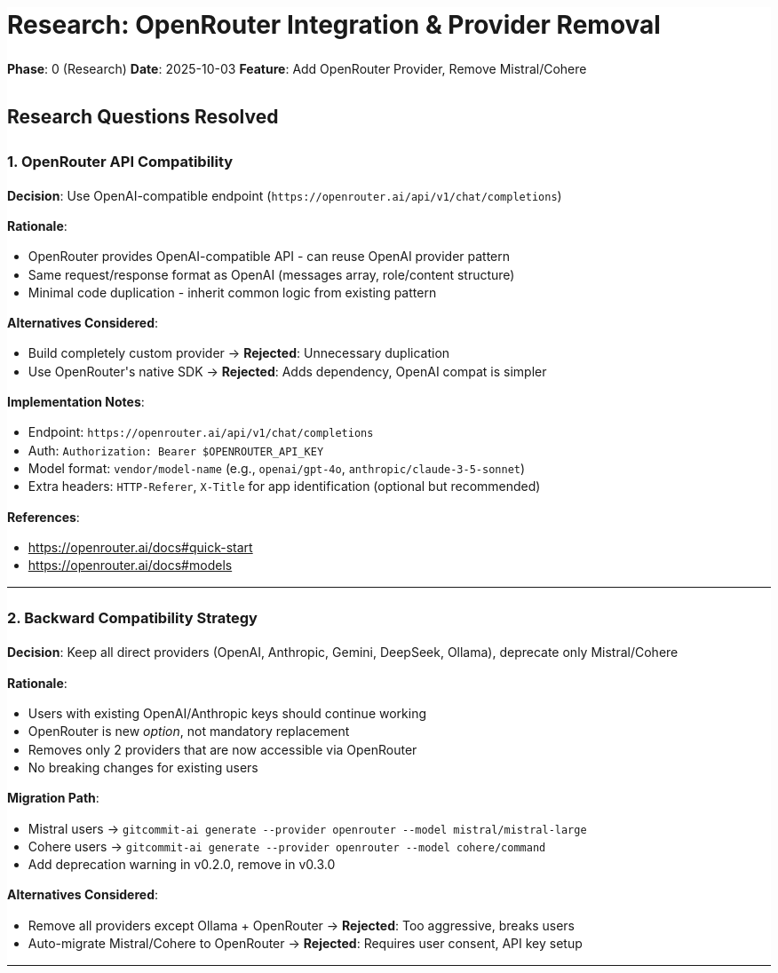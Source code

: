 # Research: OpenRouter Integration & Provider Removal

**Phase**: 0 (Research)
**Date**: 2025-10-03
**Feature**: Add OpenRouter Provider, Remove Mistral/Cohere

## Research Questions Resolved

### 1. OpenRouter API Compatibility

**Decision**: Use OpenAI-compatible endpoint (`https://openrouter.ai/api/v1/chat/completions`)

**Rationale**:
- OpenRouter provides OpenAI-compatible API - can reuse OpenAI provider pattern
- Same request/response format as OpenAI (messages array, role/content structure)
- Minimal code duplication - inherit common logic from existing pattern

**Alternatives Considered**:
- Build completely custom provider → **Rejected**: Unnecessary duplication
- Use OpenRouter's native SDK → **Rejected**: Adds dependency, OpenAI compat is simpler

**Implementation Notes**:
- Endpoint: `https://openrouter.ai/api/v1/chat/completions`
- Auth: `Authorization: Bearer $OPENROUTER_API_KEY`
- Model format: `vendor/model-name` (e.g., `openai/gpt-4o`, `anthropic/claude-3-5-sonnet`)
- Extra headers: `HTTP-Referer`, `X-Title` for app identification (optional but recommended)

**References**:
- https://openrouter.ai/docs#quick-start
- https://openrouter.ai/docs#models

---

### 2. Backward Compatibility Strategy

**Decision**: Keep all direct providers (OpenAI, Anthropic, Gemini, DeepSeek, Ollama), deprecate only Mistral/Cohere

**Rationale**:
- Users with existing OpenAI/Anthropic keys should continue working
- OpenRouter is new *option*, not mandatory replacement
- Removes only 2 providers that are now accessible via OpenRouter
- No breaking changes for existing users

**Migration Path**:
- Mistral users → `gitcommit-ai generate --provider openrouter --model mistral/mistral-large`
- Cohere users → `gitcommit-ai generate --provider openrouter --model cohere/command`
- Add deprecation warning in v0.2.0, remove in v0.3.0

**Alternatives Considered**:
- Remove all providers except Ollama + OpenRouter → **Rejected**: Too aggressive, breaks users
- Auto-migrate Mistral/Cohere to OpenRouter → **Rejected**: Requires user consent, API key setup

---
